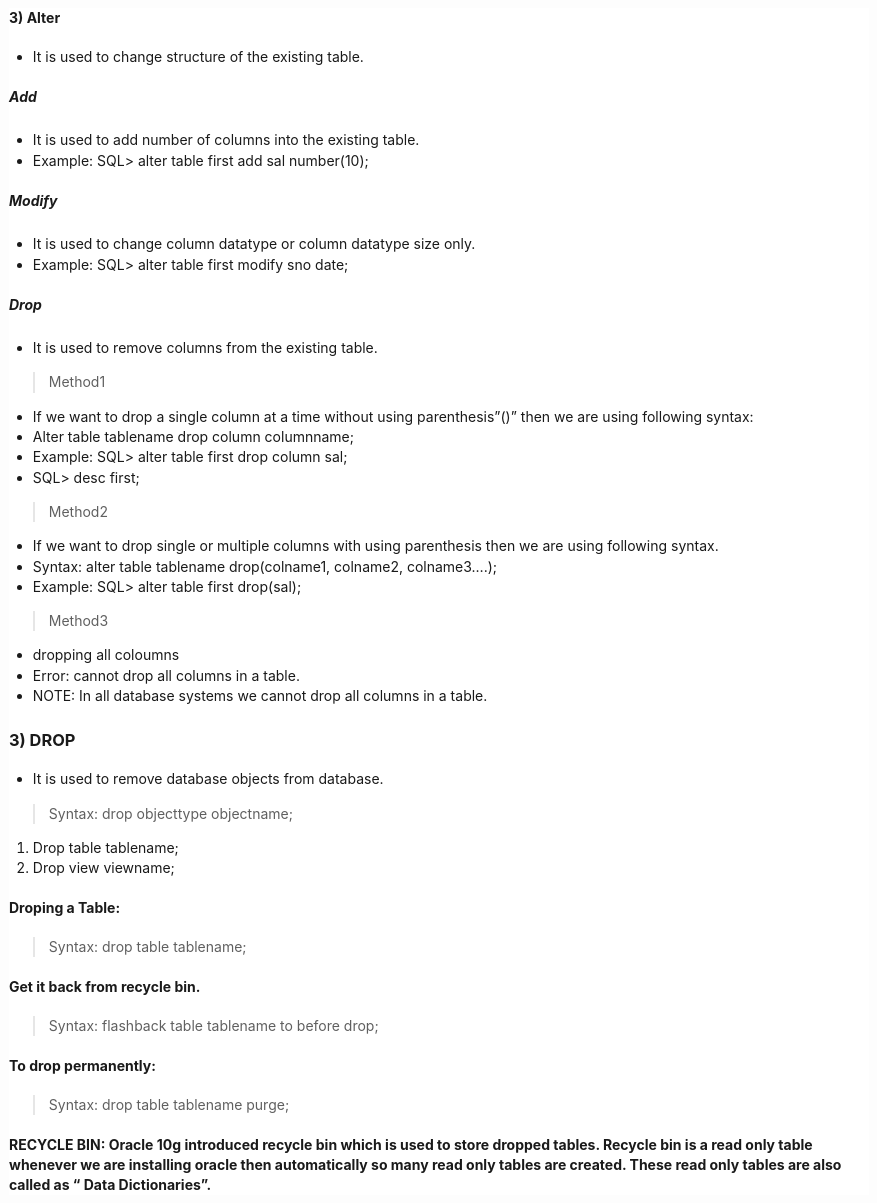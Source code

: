 
#### 3) Alter
* It is used to change structure of the existing table. 
                             
##### Add
* It is used to add number of columns into the existing table. 
* Example: SQL> alter table first add sal number(10); 

 
##### Modify
* It is used to change column datatype or column datatype size only.  
* Example: SQL> alter table first modify sno date; 
 
##### Drop
* It is used to remove columns from the existing table. 
> Method1 
* If we want to drop a single column at a time without using parenthesis”()” then we are using following syntax: 
* Alter table tablename drop column columnname; 
* Example: SQL> alter table first drop column sal; 
* SQL> desc first; 

> Method2
* If we want to drop single or multiple columns with using parenthesis then we are using following syntax. 
* Syntax: alter table tablename drop(colname1, colname2, colname3….); 
* Example: SQL> alter table first drop(sal); 
 
> Method3
* dropping all coloumns
* Error: cannot drop all columns in a table. 
* NOTE: In all database systems we cannot drop all columns in a table. 

### 3) DROP
* It is used to remove database objects from database. 
> Syntax: drop objecttype objectname; 
1.	Drop table tablename; 
2.	Drop view viewname; 
 

#### Droping a Table: 
> Syntax: drop table tablename; 
                           
#### Get it back from recycle bin. 
> Syntax: flashback table tablename to before drop; 

#### To drop permanently: 
> Syntax: drop table tablename purge;

#### RECYCLE BIN: Oracle 10g introduced recycle bin which is used to store dropped tables. Recycle bin is a read only table whenever we are installing oracle then automatically so many read only tables are created. These read only tables are also called as “ Data Dictionaries”.  
                  